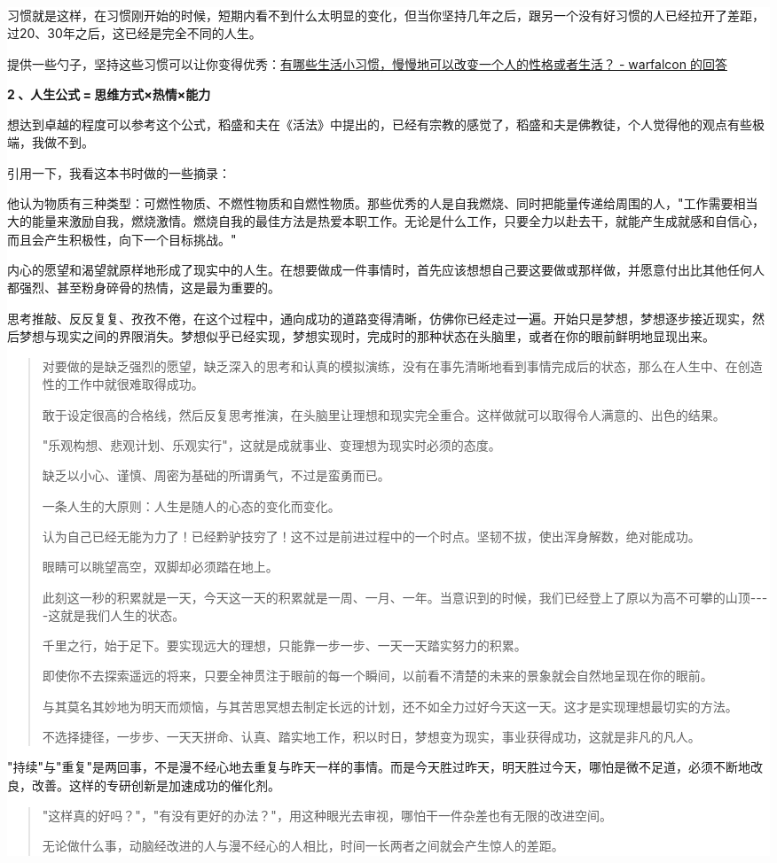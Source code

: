 习惯就是这样，在习惯刚开始的时候，短期内看不到什么太明显的变化，但当你坚持几年之后，跟另一个没有好习惯的人已经拉开了差距，过20、30年之后，这已经是完全不同的人生。  
  
提供一些勺子，坚持这些习惯可以让你变得优秀：[有哪些生活小习惯，慢慢地可以改变一个人的性格或者生活？ \- warfalcon
的回答](http://www.zhihu.com/question/26811466/answer/34723592?group_id=567461449899749376)  
  
 **2 、人生公式 = 思维方式×热情×能力**  
  
想达到卓越的程度可以参考这个公式，稻盛和夫在《活法》中提出的，已经有宗教的感觉了，稻盛和夫是佛教徒，个人觉得他的观点有些极端，我做不到。  
  
引用一下，我看这本书时做的一些摘录：  
  

>
他认为物质有三种类型：可燃性物质、不燃性物质和自燃性物质。那些优秀的人是自我燃烧、同时把能量传递给周围的人，"工作需要相当大的能量来激励自我，燃烧激情。燃烧自我的最佳方法是热爱本职工作。无论是什么工作，只要全力以赴去干，就能产生成就感和自信心，而且会产生积极性，向下一个目标挑战。"  
>  
>
内心的愿望和渴望就原样地形成了现实中的人生。在想要做成一件事情时，首先应该想想自己要这要做或那样做，并愿意付出比其他任何人都强烈、甚至粉身碎骨的热情，这是最为重要的。  
>  
>
思考推敲、反反复复、孜孜不倦，在这个过程中，通向成功的道路变得清晰，仿佛你已经走过一遍。开始只是梦想，梦想逐步接近现实，然后梦想与现实之间的界限消失。梦想似乎已经实现，梦想实现时，完成时的那种状态在头脑里，或者在你的眼前鲜明地显现出来。  
>  
>  
> 对要做的是缺乏强烈的愿望，缺乏深入的思考和认真的模拟演练，没有在事先清晰地看到事情完成后的状态，那么在人生中、在创造性的工作中就很难取得成功。  
>  
> 敢于设定很高的合格线，然后反复思考推演，在头脑里让理想和现实完全重合。这样做就可以取得令人满意的、出色的结果。  
>  
> "乐观构想、悲观计划、乐观实行"，这就是成就事业、变理想为现实时必须的态度。  
>  
> 缺乏以小心、谨慎、周密为基础的所谓勇气，不过是蛮勇而已。  
>  
> 一条人生的大原则：人生是随人的心态的变化而变化。  
>  
> 认为自己已经无能为力了！已经黔驴技穷了！这不过是前进过程中的一个时点。坚韧不拔，使出浑身解数，绝对能成功。  
>  
> 眼睛可以眺望高空，双脚却必须踏在地上。  
>  
> 此刻这一秒的积累就是一天，今天这一天的积累就是一周、一月、一年。当意识到的时候，我们已经登上了原以为高不可攀的山顶----这就是我们人生的状态。  
>  
> 千里之行，始于足下。要实现远大的理想，只能靠一步一步、一天一天踏实努力的积累。  
>  
> 即使你不去探索遥远的将来，只要全神贯注于眼前的每一个瞬间，以前看不清楚的未来的景象就会自然地呈现在你的眼前。  
>  
> 与其莫名其妙地为明天而烦恼，与其苦思冥想去制定长远的计划，还不如全力过好今天这一天。这才是实现理想最切实的方法。  
>  
> 不选择捷径，一步步、一天天拼命、认真、踏实地工作，积以时日，梦想变为现实，事业获得成功，这就是非凡的凡人。  
>  
>
"持续"与"重复"是两回事，不是漫不经心地去重复与昨天一样的事情。而是今天胜过昨天，明天胜过今天，哪怕是微不足道，必须不断地改良，改善。这样的专研创新是加速成功的催化剂。  
>  
> "这样真的好吗？"，"有没有更好的办法？"，用这种眼光去审视，哪怕干一件杂差也有无限的改进空间。  
>  
> 无论做什么事，动脑经改进的人与漫不经心的人相比，时间一长两者之间就会产生惊人的差距。
